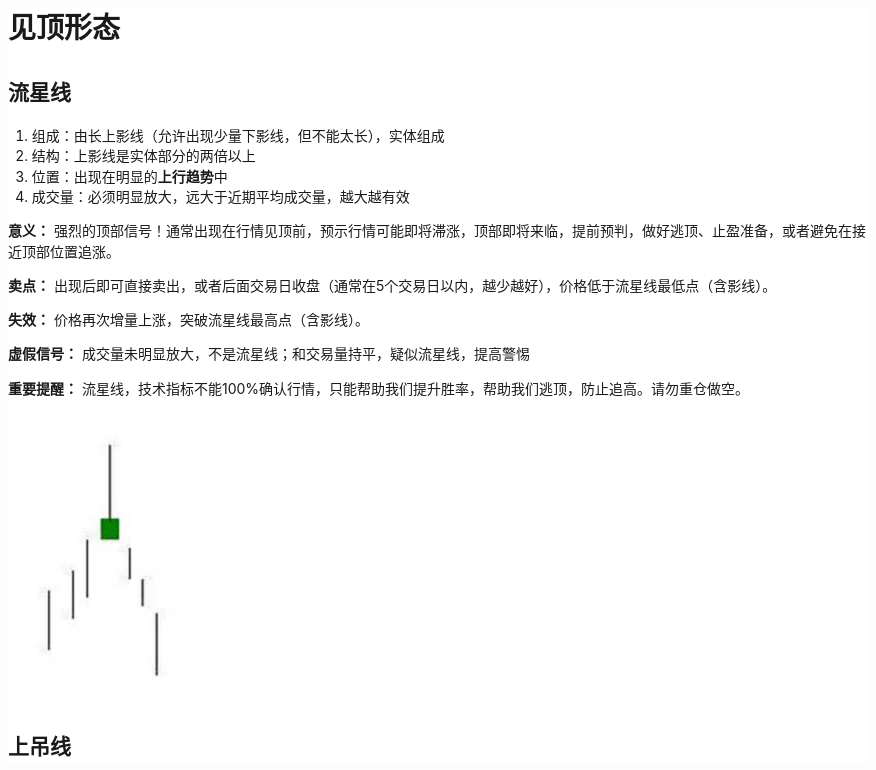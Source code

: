 # 见顶形态

## 流星线

1. 组成：由长上影线（允许出现少量下影线，但不能太长），实体组成
2. 结构：上影线是实体部分的两倍以上
3. 位置：出现在明显的**上行趋势**中
4. 成交量：必须明显放大，远大于近期平均成交量，越大越有效

**意义：** 强烈的顶部信号！通常出现在行情见顶前，预示行情可能即将滞涨，顶部即将来临，提前预判，做好逃顶、止盈准备，或者避免在接近顶部位置追涨。

**卖点：** 出现后即可直接卖出，或者后面交易日收盘（通常在5个交易日以内，越少越好），价格低于流星线最低点（含影线）。

**失效：** 价格再次增量上涨，突破流星线最高点（含影线）。

**虚假信号：** 成交量未明显放大，不是流星线；和交易量持平，疑似流星线，提高警惕

**重要提醒：** 流星线，技术指标不能100%确认行情，只能帮助我们提升胜率，帮助我们逃顶，防止追高。请勿重仓做空。

<img src="../../.vuepress/public/images/47c0c71bb8044c9c5471fea07ba927ab.png" alt="thumbnail" style="zoom:50%;" />

## 上吊线
